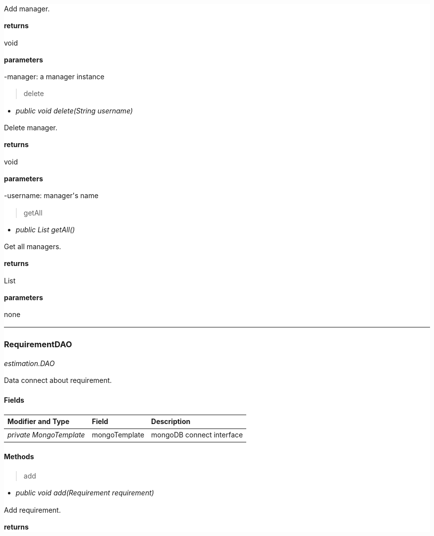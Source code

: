 Add manager.

**returns**

void

**parameters**

-manager: a manager instance

> delete

- *public void delete(String username)*

Delete manager.

**returns**

void

**parameters**

-username: manager's name

> getAll

- *public List<Manager> getAll()*

Get all managers.

**returns**

List<Manager>

**parameters**

none

------

### RequirementDAO

*estimation.DAO*

Data connect about requirement.

#### Fields

| Modifier and Type       | Field         | Description               |
| :---------------------- | :------------ | :------------------------ |
| *private MongoTemplate* | mongoTemplate | mongoDB connect interface |

#### Methods

> add

- *public void add(Requirement requirement)*

Add requirement.

**returns**
